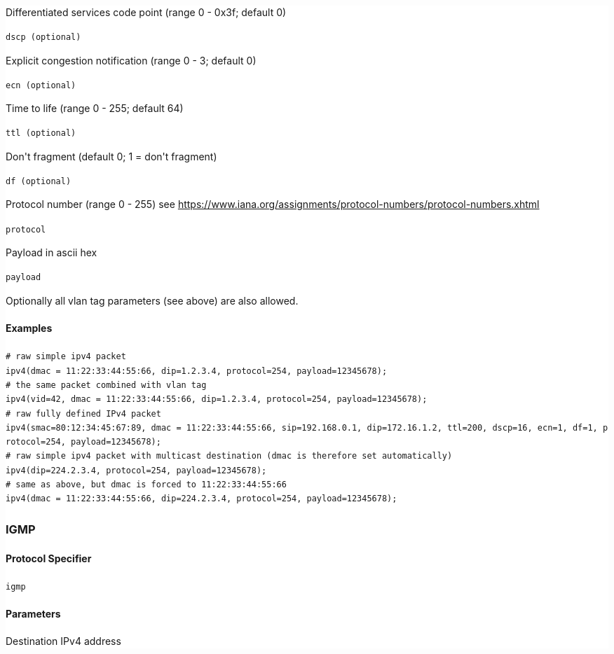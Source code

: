Differentiated services code point (range 0 - 0x3f; default 0)

    dscp (optional)

Explicit congestion notification (range 0 - 3; default 0)

    ecn (optional)

Time to life (range 0 - 255; default 64)

    ttl (optional)

Don't fragment (default 0; 1 = don't fragment)

    df (optional)

Protocol number (range 0 - 255) see https://www.iana.org/assignments/protocol-numbers/protocol-numbers.xhtml

    protocol

Payload in ascii hex

    payload

Optionally all vlan tag parameters (see above) are also allowed.

#### Examples

    # raw simple ipv4 packet
    ipv4(dmac = 11:22:33:44:55:66, dip=1.2.3.4, protocol=254, payload=12345678);
    # the same packet combined with vlan tag
    ipv4(vid=42, dmac = 11:22:33:44:55:66, dip=1.2.3.4, protocol=254, payload=12345678);
    # raw fully defined IPv4 packet
    ipv4(smac=80:12:34:45:67:89, dmac = 11:22:33:44:55:66, sip=192.168.0.1, dip=172.16.1.2, ttl=200, dscp=16, ecn=1, df=1, protocol=254, payload=12345678);
    # raw simple ipv4 packet with multicast destination (dmac is therefore set automatically)
    ipv4(dip=224.2.3.4, protocol=254, payload=12345678);
    # same as above, but dmac is forced to 11:22:33:44:55:66
    ipv4(dmac = 11:22:33:44:55:66, dip=224.2.3.4, protocol=254, payload=12345678);


### IGMP
#### Protocol Specifier

    igmp

#### Parameters
Destination IPv4 address
